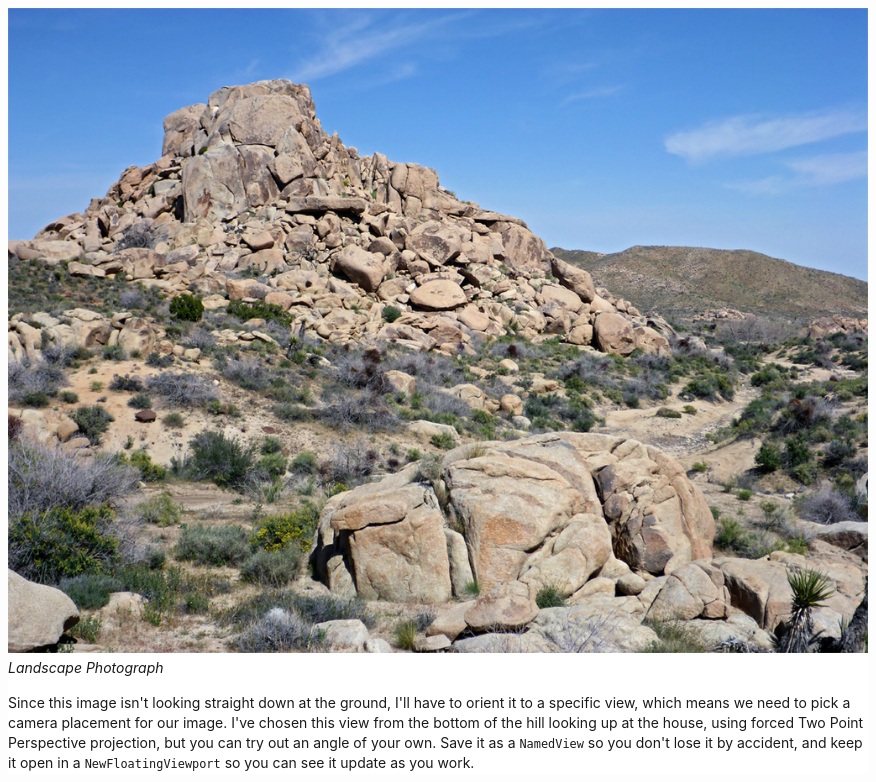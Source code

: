 ![landscape image](images/13-3/boulder-hill.jpg#img-full)
*Landscape Photograph*

Since this image isn't looking straight down at the ground, I'll have to orient it to a specific view, which means we need to pick a camera placement for our image. I've chosen this view from the bottom of the hill looking up at the house, using forced Two Point Perspective projection, but you can try out an angle of your own. Save it as a `NamedView` so you don't lose it by accident, and keep it open in a `NewFloatingViewport` so you can see it update as you work.
